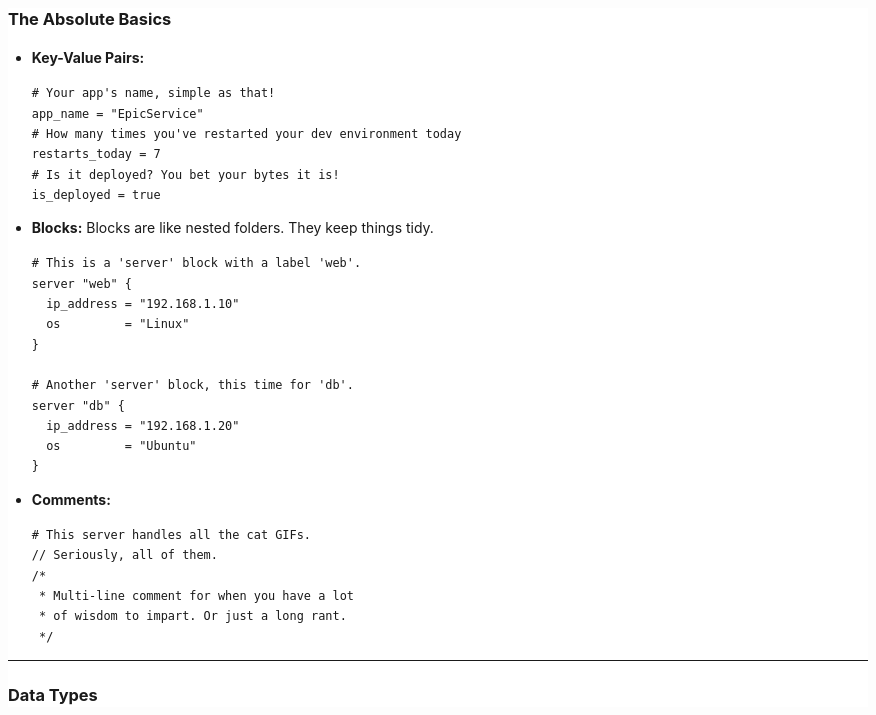 ### The Absolute Basics

  * **Key-Value Pairs:**

    ```hcl
    # Your app's name, simple as that!
    app_name = "EpicService"
    # How many times you've restarted your dev environment today
    restarts_today = 7
    # Is it deployed? You bet your bytes it is!
    is_deployed = true
    ```

  * **Blocks:**
    Blocks are like nested folders. They keep things tidy.

    ```hcl
    # This is a 'server' block with a label 'web'.
    server "web" {
      ip_address = "192.168.1.10"
      os         = "Linux"
    }

    # Another 'server' block, this time for 'db'.
    server "db" {
      ip_address = "192.168.1.20"
      os         = "Ubuntu"
    }
    ```

  * **Comments:**

    ```hcl
    # This server handles all the cat GIFs.
    // Seriously, all of them.
    /*
     * Multi-line comment for when you have a lot
     * of wisdom to impart. Or just a long rant.
     */
    ```

-----

### Data Types
